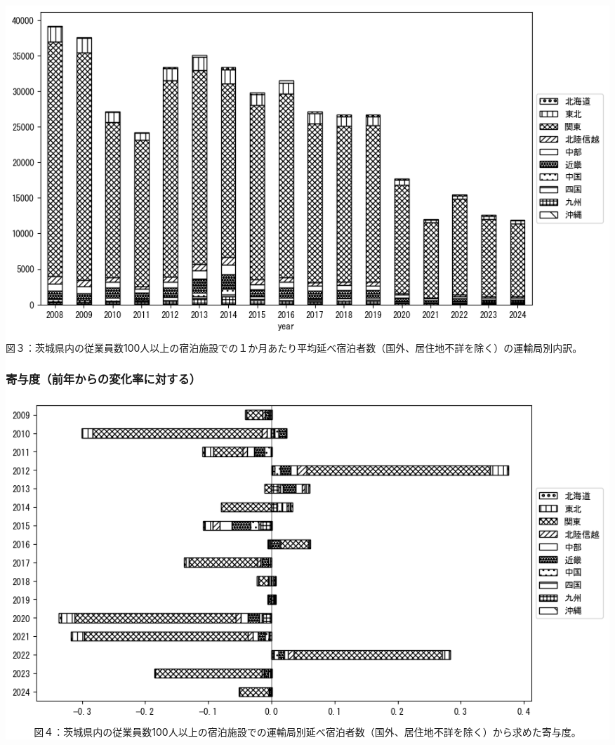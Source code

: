 <img src="../images/bar_chart/茨城県.png">
<figcaption>図３：茨城県内の従業員数100人以上の宿泊施設での１か月あたり平均延べ宿泊者数（国外、居住地不詳を除く）の運輸局別内訳。</figcaption>
</div>

<h3 id="h3_2">寄与度（前年からの変化率に対する）</h3>
<div style="text-align: center">
<img src="../images/contribution/茨城県.png">
<figcaption>図４：茨城県内の従業員数100人以上の宿泊施設での運輸局別延べ宿泊者数（国外、居住地不詳を除く）から求めた寄与度。</figcaption>
</div>

